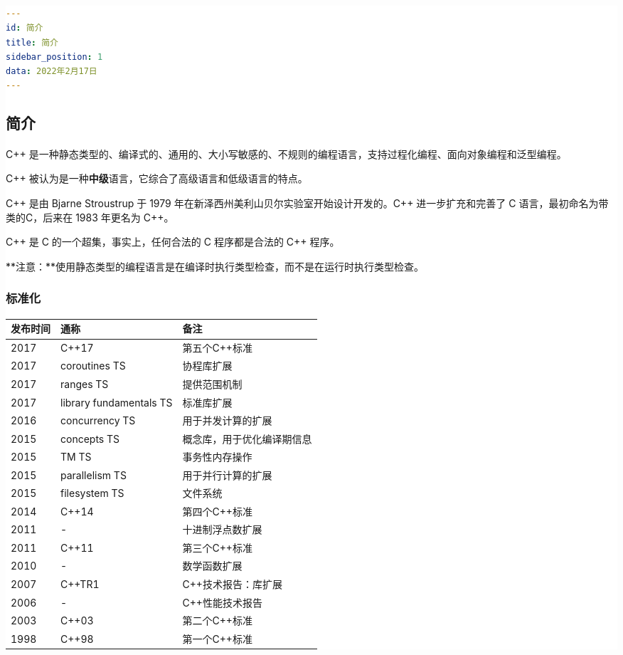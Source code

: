```yaml
---
id: 简介
title: 简介
sidebar_position: 1
data: 2022年2月17日
---
```


## 简介

C++ 是一种静态类型的、编译式的、通用的、大小写敏感的、不规则的编程语言，支持过程化编程、面向对象编程和泛型编程。

C++ 被认为是一种**中级**语言，它综合了高级语言和低级语言的特点。

C++ 是由 Bjarne Stroustrup 于 1979 年在新泽西州美利山贝尔实验室开始设计开发的。C++ 进一步扩充和完善了 C 语言，最初命名为带类的C，后来在 1983 年更名为 C++。

C++ 是 C 的一个超集，事实上，任何合法的 C 程序都是合法的 C++ 程序。

**注意：**使用静态类型的编程语言是在编译时执行类型检查，而不是在运行时执行类型检查。

### 标准化

| 发布时间 | 通称                    | 备注                       |
| :------- | :---------------------- | :------------------------- |
| 2017     | C++17                   | 第五个C++标准              |
| 2017     | coroutines TS           | 协程库扩展                 |
| 2017     | ranges TS               | 提供范围机制               |
| 2017     | library fundamentals TS | 标准库扩展                 |
| 2016     | concurrency TS          | 用于并发计算的扩展         |
| 2015     | concepts TS             | 概念库，用于优化编译期信息 |
| 2015     | TM TS                   | 事务性内存操作             |
| 2015     | parallelism TS          | 用于并行计算的扩展         |
| 2015     | filesystem TS           | 文件系统                   |
| 2014     | C++14                   | 第四个C++标准              |
| 2011     | -                       | 十进制浮点数扩展           |
| 2011     | C++11                   | 第三个C++标准              |
| 2010     | -                       | 数学函数扩展               |
| 2007     | C++TR1                  | C++技术报告：库扩展        |
| 2006     | -                       | C++性能技术报告            |
| 2003     | C++03                   | 第二个C++标准              |
| 1998     | C++98                   | 第一个C++标准              |
